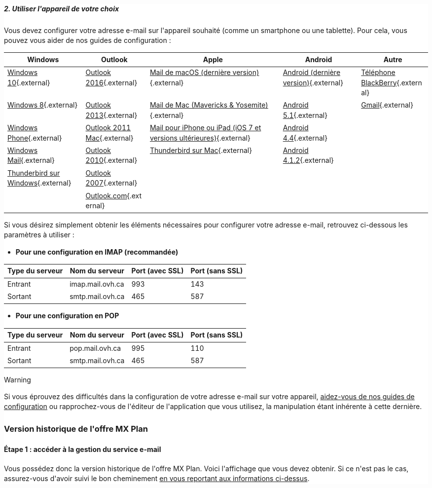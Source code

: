 ##### 2. Utiliser l'appareil de votre choix

Vous devez configurer votre adresse e-mail sur l'appareil souhaité (comme un smartphone ou une tablette). Pour cela, vous pouvez vous aider de nos guides de configuration :

|Windows|Outlook|Apple|Android|Autre|
|---|---|---|---|---|
|[Windows 10](https://docs.ovh.com/ca/fr/emails/configuration-courrier-sur-windows-10/){.external}|[Outlook 2016](https://docs.ovh.com/ca/fr/emails/configuration-outlook-2016/){.external}|[Mail de macOS (dernière version)](https://docs.ovh.com/ca/fr/emails/guide-configuration-mail-de-mac-el-capitan/){.external}|[Android (dernière version)](https://docs.ovh.com/ca/fr/emails/configuration-android-6/){.external}|[Téléphone BlackBerry](https://docs.ovh.com/ca/fr/emails/mail-mutualise-guide-configuration-blackberry/){.external}|
|[Windows 8](https://docs.ovh.com/ca/fr/emails/mail-mutualise-guide-configuration-sous-windows-8/){.external}|[Outlook 2013](https://docs.ovh.com/ca/fr/emails/mail-mutualise-guide-configuration-outlook-2013/){.external}|[Mail de Mac (Mavericks & Yosemite)](https://docs.ovh.com/ca/fr/emails/guide-configuration-mail-de-mac-mavericks-et-yosemite/){.external}|[Android 5.1](https://docs.ovh.com/ca/fr/emails/mail-mutualise-guide-configuration-dun-telephone-mobile-sous-android-version-51/){.external}|[Gmail](https://docs.ovh.com/ca/fr/emails/mail-mutualise-guide-configuration-dun-e-mail-mutualise-ovh-sur-linterface-de-gmail/){.external}|
|[Windows Phone](https://docs.ovh.com/ca/fr/emails/configuration-windows-phone-mail-mutu/){.external}|[Outlook 2011 Mac](https://docs.ovh.com/ca/fr/emails/mail-mutualise-guide-configuration-outlook-2011-sur-mac/){.external}|[Mail pour iPhone ou iPad (iOS 7 et versions ultérieures)](https://docs.ovh.com/ca/fr/emails/mail-mutualise-guide-configuration-iphone-ios-91/){.external}|[Android 4.4](https://docs.ovh.com/ca/fr/emails/mail-mutualise-guide-configuration-dun-telephone-mobile-sous-android-version-44/){.external}| |
|[Windows Mail](https://docs.ovh.com/ca/fr/emails/mail-mutualise-guide-configuration-windows-mail/){.external}|[Outlook 2010](https://docs.ovh.com/ca/fr/emails/mail-mutualise-guide-configuration-outlook-2010/){.external}|[Thunderbird sur Mac](https://docs.ovh.com/ca/fr/emails/guide-de-configuration-email-pour-thunderbird-mac/){.external}|[Android 4.1.2](https://docs.ovh.com/ca/fr/emails/mail-mutualise-guide-configuration-sous-tablette-android-412/){.external}| |
|[Thunderbird sur Windows](https://docs.ovh.com/ca/fr/emails/configuration-email-configuration-pour-thunderbird/){.external}|[Outlook 2007](https://docs.ovh.com/ca/fr/emails/mail-mutualise-guide-configuration-outlook-2007/){.external}| | | |
| |[Outlook.com](https://docs.ovh.com/ca/fr/emails/configuration-outlook-com/){.external}| | | |

Si vous désirez simplement obtenir les éléments nécessaires pour configurer votre adresse e-mail, retrouvez ci-dessous les paramètres à utiliser :

- **Pour une configuration en IMAP (recommandée)**

|Type du serveur|Nom du serveur|Port (avec SSL)|Port (sans SSL)|
|---|---|---|---|
|Entrant|imap.mail.ovh.ca|993|143|
|Sortant|smtp.mail.ovh.ca|465|587|

- **Pour une configuration en POP**

|Type du serveur|Nom du serveur|Port (avec SSL)|Port (sans SSL)|
|---|---|---|---|
|Entrant|pop.mail.ovh.ca|995|110|
|Sortant|smtp.mail.ovh.ca|465|587|

> [!warning]
>
> Si vous éprouvez des difficultés dans la configuration de votre adresse e-mail sur votre appareil, [aidez-vous de nos guides de configuration](../) ou rapprochez-vous de l'éditeur de l'application que vous utilisez, la manipulation étant inhérente à cette dernière.
>

### Version historique de l'offre MX Plan

#### Étape 1 : accéder à la gestion du service e-mail

Vous possédez donc la version historique de l'offre MX Plan. Voici l'affichage que vous devez obtenir. Si ce n'est pas le cas, assurez-vous d'avoir suivi le bon cheminement [en vous reportant aux informations ci-dessus](./#en-pratique). 
